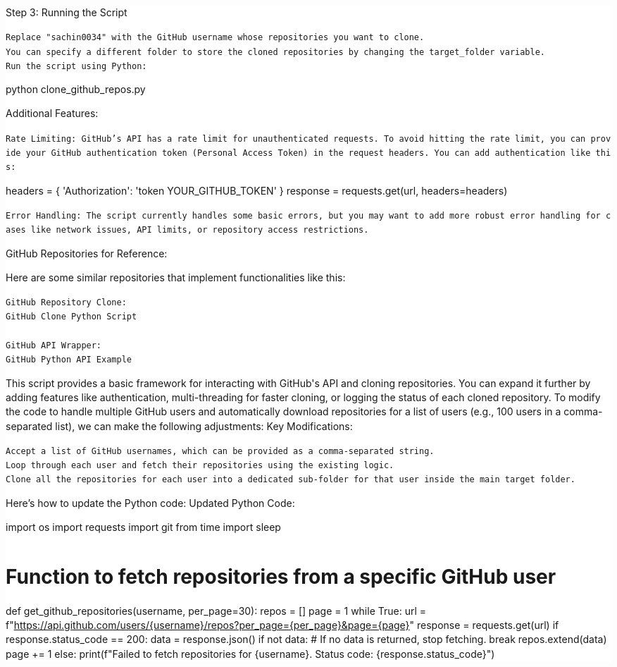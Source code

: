 Step 3: Running the Script

    Replace "sachin0034" with the GitHub username whose repositories you want to clone.
    You can specify a different folder to store the cloned repositories by changing the target_folder variable.
    Run the script using Python:

python clone_github_repos.py

Additional Features:

    Rate Limiting: GitHub’s API has a rate limit for unauthenticated requests. To avoid hitting the rate limit, you can provide your GitHub authentication token (Personal Access Token) in the request headers. You can add authentication like this:

headers = {
    'Authorization': 'token YOUR_GITHUB_TOKEN'
}
response = requests.get(url, headers=headers)

    Error Handling: The script currently handles some basic errors, but you may want to add more robust error handling for cases like network issues, API limits, or repository access restrictions.

GitHub Repositories for Reference:

Here are some similar repositories that implement functionalities like this:

    GitHub Repository Clone:
    GitHub Clone Python Script

    GitHub API Wrapper:
    GitHub Python API Example

This script provides a basic framework for interacting with GitHub's API and cloning repositories. You can expand it further by adding features like authentication, multi-threading for faster cloning, or logging the status of each cloned repository.
To modify the code to handle multiple GitHub users and automatically download repositories for a list of users (e.g., 100 users in a comma-separated list), we can make the following adjustments:
Key Modifications:

    Accept a list of GitHub usernames, which can be provided as a comma-separated string.
    Loop through each user and fetch their repositories using the existing logic.
    Clone all the repositories for each user into a dedicated sub-folder for that user inside the main target folder.

Here’s how to update the Python code:
Updated Python Code:

import os
import requests
import git
from time import sleep

# Function to fetch repositories from a specific GitHub user
def get_github_repositories(username, per_page=30):
    repos = []
    page = 1
    while True:
        url = f"https://api.github.com/users/{username}/repos?per_page={per_page}&page={page}"
        response = requests.get(url)
        if response.status_code == 200:
            data = response.json()
            if not data:  # If no data is returned, stop fetching.
                break
            repos.extend(data)
            page += 1
        else:
            print(f"Failed to fetch repositories for {username}. Status code: {response.status_code}")